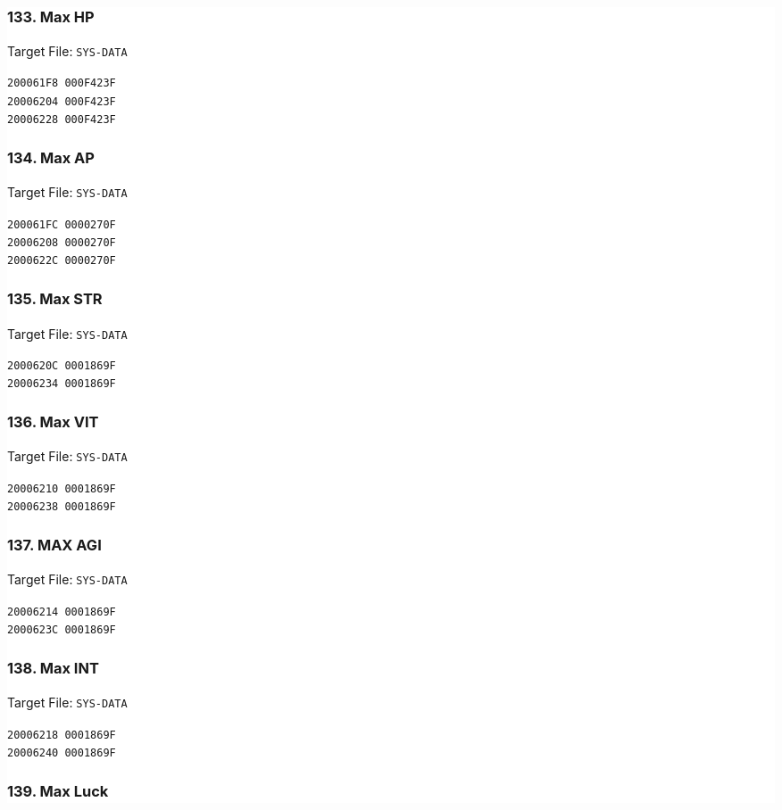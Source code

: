 ### 133. Max HP

Target File: `SYS-DATA`

```
200061F8 000F423F
20006204 000F423F
20006228 000F423F
```

### 134. Max AP

Target File: `SYS-DATA`

```
200061FC 0000270F
20006208 0000270F
2000622C 0000270F
```

### 135. Max STR

Target File: `SYS-DATA`

```
2000620C 0001869F
20006234 0001869F
```

### 136. Max VIT

Target File: `SYS-DATA`

```
20006210 0001869F
20006238 0001869F
```

### 137. MAX AGI

Target File: `SYS-DATA`

```
20006214 0001869F
2000623C 0001869F
```

### 138. Max INT

Target File: `SYS-DATA`

```
20006218 0001869F
20006240 0001869F
```

### 139. Max Luck
